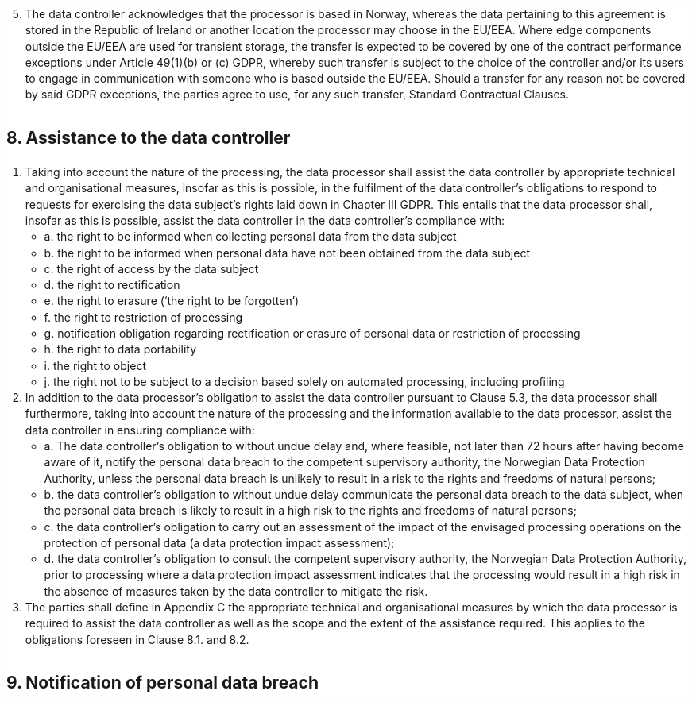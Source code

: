 5. The data controller acknowledges that the processor is based in Norway, whereas the data pertaining to this agreement is stored in the Republic of Ireland or another location the processor may choose in the EU/EEA. Where edge components outside the EU/EEA are used for transient storage, the transfer is expected to be covered by one of the contract performance exceptions under Article 49(1)(b) or (c) GDPR, whereby such transfer is subject to the choice of the controller and/or its users to engage in communication with someone who is based outside the EU/EEA. Should a transfer for any reason not be covered by said GDPR exceptions, the parties agree to use, for any such transfer, Standard Contractual Clauses.


## 8. Assistance to the data controller

1. Taking into account the nature of the processing, the data processor shall assist the data controller by appropriate technical and organisational measures, insofar as this is possible, in the fulfilment of the data controller’s obligations to respond to requests for exercising the data subject’s rights laid down in Chapter III GDPR.
This entails that the data processor shall, insofar as this is possible, assist the data controller in the data controller’s compliance with:
    * a. the right to be informed when collecting personal data from the data subject
    * b. the right to be informed when personal data have not been obtained from the data subject
    * c. the right of access by the data subject
    * d. the right to rectification
    * e. the right to erasure (‘the right to be forgotten’)
    * f. the right to restriction of processing
    * g. notification obligation regarding rectification or erasure of personal data or restriction of processing
    * h. the right to data portability
    * i. the right to object
    * j. the right not to be subject to a decision based solely on automated processing, including profiling
2. In addition to the data processor’s obligation to assist the data controller pursuant to Clause 5.3, the data processor shall furthermore, taking into account the nature of the processing and the information available to the data processor, assist the data controller in ensuring compliance with:
    * a. The data controller’s obligation to without undue delay and, where feasible, not later than 72 hours after having become aware of it, notify the personal data breach to the competent supervisory authority, the Norwegian Data Protection Authority, unless the personal data breach is unlikely to result in a risk to the rights and freedoms of natural persons;
    * b. the data controller’s obligation to without undue delay communicate the personal data breach to the data subject, when the personal data breach is likely to result in a high risk to the rights and freedoms of natural persons;
    * c. the data controller’s obligation to carry out an assessment of the impact of the envisaged processing operations on the protection of personal data (a data protection impact assessment);
    * d. the data controller’s obligation to consult the competent supervisory authority, the Norwegian Data Protection Authority, prior to processing where a data protection impact assessment indicates that the processing would result in a high risk in the absence of measures taken by the data controller to mitigate the risk.
3. The parties shall define in Appendix C the appropriate technical and organisational measures by which the data processor is required to assist the data controller as well as the scope and the extent of the assistance required. This applies to the obligations foreseen in Clause 8.1. and 8.2.


## 9. Notification of personal data breach
